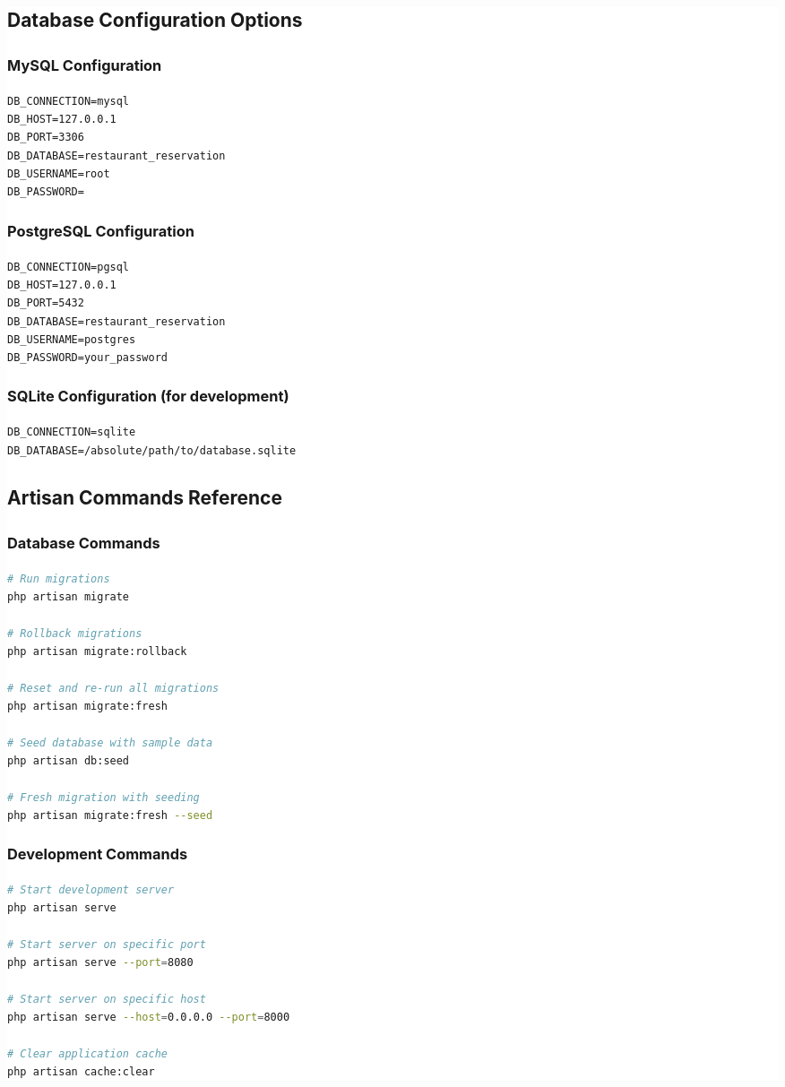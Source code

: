 
## Database Configuration Options

### MySQL Configuration
```env
DB_CONNECTION=mysql
DB_HOST=127.0.0.1
DB_PORT=3306
DB_DATABASE=restaurant_reservation
DB_USERNAME=root
DB_PASSWORD=
```

### PostgreSQL Configuration
```env
DB_CONNECTION=pgsql
DB_HOST=127.0.0.1
DB_PORT=5432
DB_DATABASE=restaurant_reservation
DB_USERNAME=postgres
DB_PASSWORD=your_password
```

### SQLite Configuration (for development)
```env
DB_CONNECTION=sqlite
DB_DATABASE=/absolute/path/to/database.sqlite
```

## Artisan Commands Reference

### Database Commands
```bash
# Run migrations
php artisan migrate

# Rollback migrations
php artisan migrate:rollback

# Reset and re-run all migrations
php artisan migrate:fresh

# Seed database with sample data
php artisan db:seed

# Fresh migration with seeding
php artisan migrate:fresh --seed
```

### Development Commands
```bash
# Start development server
php artisan serve

# Start server on specific port
php artisan serve --port=8080

# Start server on specific host
php artisan serve --host=0.0.0.0 --port=8000

# Clear application cache
php artisan cache:clear

```